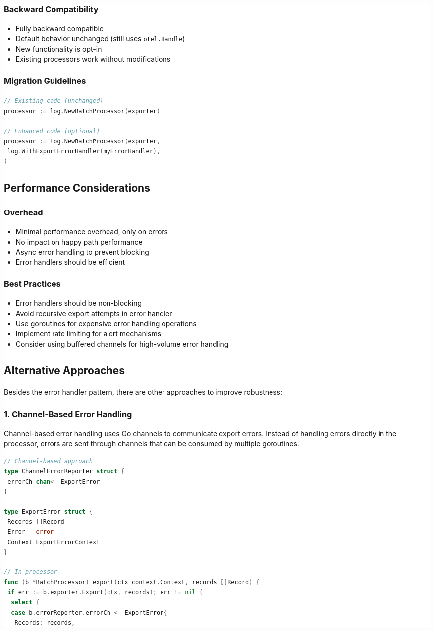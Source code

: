 ### Backward Compatibility

- Fully backward compatible
- Default behavior unchanged (still uses `otel.Handle`)
- New functionality is opt-in
- Existing processors work without modifications

### Migration Guidelines

```go
// Existing code (unchanged)
processor := log.NewBatchProcessor(exporter)

// Enhanced code (optional)
processor := log.NewBatchProcessor(exporter,
 log.WithExportErrorHandler(myErrorHandler),
)
```

## Performance Considerations

### Overhead

- Minimal performance overhead, only on errors
- No impact on happy path performance
- Async error handling to prevent blocking
- Error handlers should be efficient

### Best Practices

- Error handlers should be non-blocking
- Avoid recursive export attempts in error handler
- Use goroutines for expensive error handling operations
- Implement rate limiting for alert mechanisms
- Consider using buffered channels for high-volume error handling

## Alternative Approaches

Besides the error handler pattern, there are other approaches to improve robustness:

### 1. Channel-Based Error Handling

Channel-based error handling uses Go channels to communicate export errors. Instead of handling errors directly in the processor, errors are
sent through channels that can be consumed by multiple goroutines.

```go
// Channel-based approach
type ChannelErrorReporter struct {
 errorCh chan<- ExportError
}

type ExportError struct {
 Records []Record
 Error   error
 Context ExportErrorContext
}

// In processor
func (b *BatchProcessor) export(ctx context.Context, records []Record) {
 if err := b.exporter.Export(ctx, records); err != nil {
  select {
  case b.errorReporter.errorCh <- ExportError{
   Records: records,
```